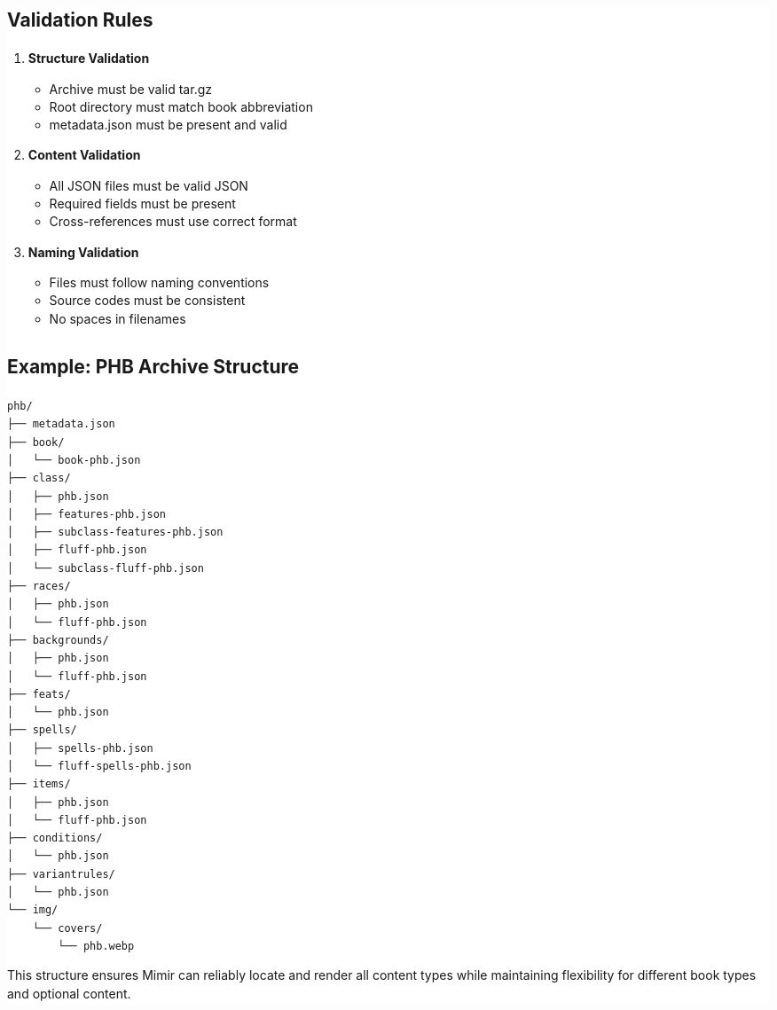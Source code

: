 ## Validation Rules

1. **Structure Validation**
   - Archive must be valid tar.gz
   - Root directory must match book abbreviation
   - metadata.json must be present and valid

2. **Content Validation**
   - All JSON files must be valid JSON
   - Required fields must be present
   - Cross-references must use correct format

3. **Naming Validation**
   - Files must follow naming conventions
   - Source codes must be consistent
   - No spaces in filenames

## Example: PHB Archive Structure

```
phb/
├── metadata.json
├── book/
│   └── book-phb.json
├── class/
│   ├── phb.json
│   ├── features-phb.json
│   ├── subclass-features-phb.json
│   ├── fluff-phb.json
│   └── subclass-fluff-phb.json
├── races/
│   ├── phb.json
│   └── fluff-phb.json
├── backgrounds/
│   ├── phb.json
│   └── fluff-phb.json
├── feats/
│   └── phb.json
├── spells/
│   ├── spells-phb.json
│   └── fluff-spells-phb.json
├── items/
│   ├── phb.json
│   └── fluff-phb.json
├── conditions/
│   └── phb.json
├── variantrules/
│   └── phb.json
└── img/
    └── covers/
        └── phb.webp
```

This structure ensures Mimir can reliably locate and render all content types while maintaining flexibility for different book types and optional content.